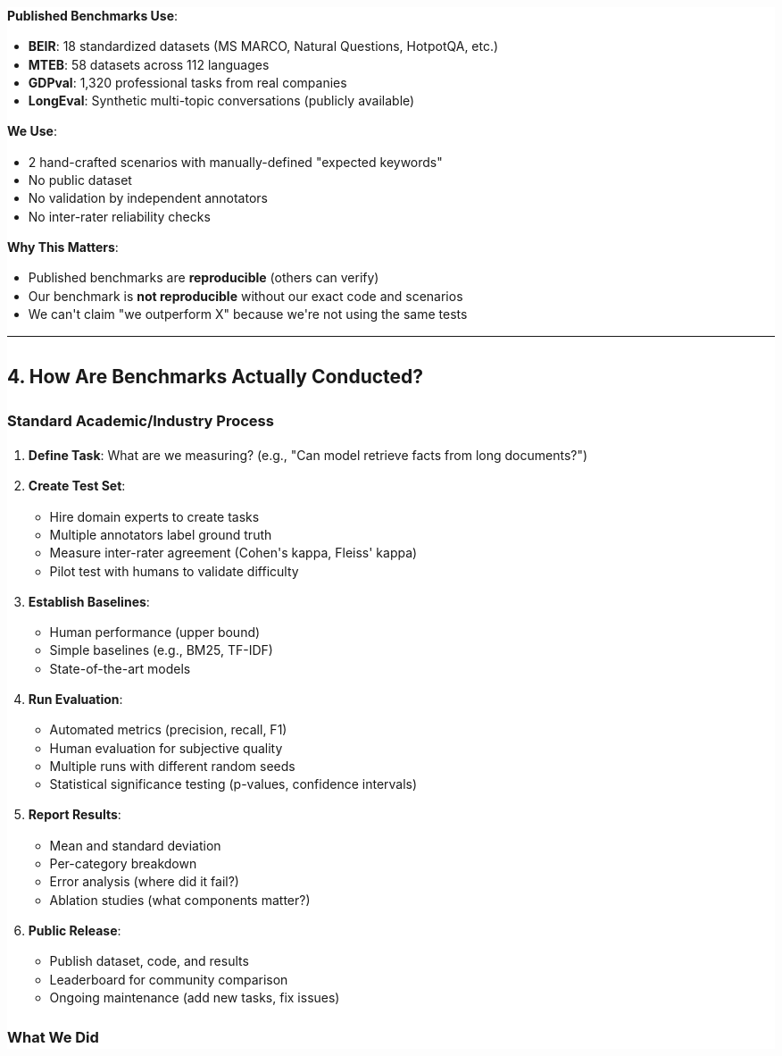**Published Benchmarks Use**:
- **BEIR**: 18 standardized datasets (MS MARCO, Natural Questions, HotpotQA, etc.)
- **MTEB**: 58 datasets across 112 languages
- **GDPval**: 1,320 professional tasks from real companies
- **LongEval**: Synthetic multi-topic conversations (publicly available)

**We Use**:
- 2 hand-crafted scenarios with manually-defined "expected keywords"
- No public dataset
- No validation by independent annotators
- No inter-rater reliability checks

**Why This Matters**:
- Published benchmarks are **reproducible** (others can verify)
- Our benchmark is **not reproducible** without our exact code and scenarios
- We can't claim "we outperform X" because we're not using the same tests

---

## 4. How Are Benchmarks Actually Conducted?

### Standard Academic/Industry Process

1. **Define Task**: What are we measuring? (e.g., "Can model retrieve facts from long documents?")

2. **Create Test Set**:
   - Hire domain experts to create tasks
   - Multiple annotators label ground truth
   - Measure inter-rater agreement (Cohen's kappa, Fleiss' kappa)
   - Pilot test with humans to validate difficulty

3. **Establish Baselines**:
   - Human performance (upper bound)
   - Simple baselines (e.g., BM25, TF-IDF)
   - State-of-the-art models

4. **Run Evaluation**:
   - Automated metrics (precision, recall, F1)
   - Human evaluation for subjective quality
   - Multiple runs with different random seeds
   - Statistical significance testing (p-values, confidence intervals)

5. **Report Results**:
   - Mean and standard deviation
   - Per-category breakdown
   - Error analysis (where did it fail?)
   - Ablation studies (what components matter?)

6. **Public Release**:
   - Publish dataset, code, and results
   - Leaderboard for community comparison
   - Ongoing maintenance (add new tasks, fix issues)

### What We Did
